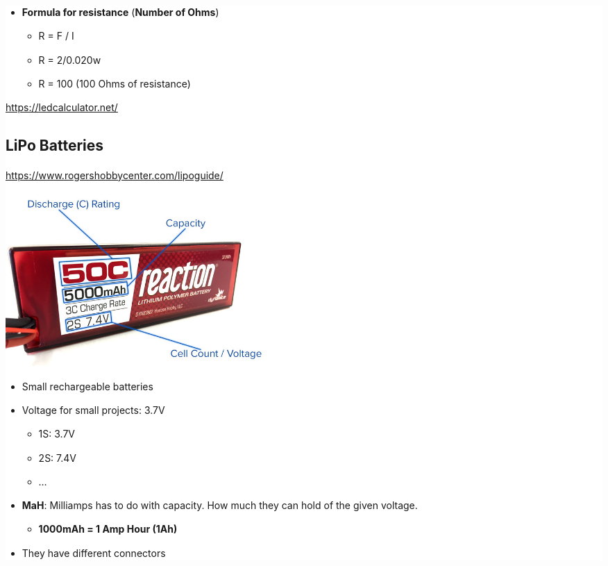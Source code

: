 - **Formula for resistance** (**Number of Ohms**)

  - R = F / I

  - R = 2/0.020w

  - R = 100 (100 Ohms of resistance)

<https://ledcalculator.net/>

## LiPo Batteries

<https://www.rogershobbycenter.com/lipoguide/>

<img src="./media/image6.jpeg"
style="width:4.35201in;height:2.60749in" />

- Small rechargeable batteries

- Voltage for small projects: 3.7V

  - 1S: 3.7V

  - 2S: 7.4V

  - …

- **MaH**: Milliamps has to do with capacity. How much they can hold of
  the given voltage.

  - **1000mAh = 1 Amp Hour (1Ah)**

- They have different connectors
